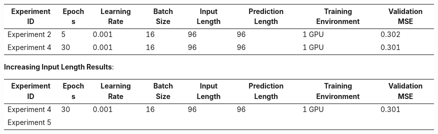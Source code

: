 <table>
<thead>
<tr>
<th>Experiment ID</th>
<th>Epochs</th>
<th>Learning Rate</th>
<th>Batch Size</th>
<th>Input Length</th>
<th>Prediction Length</th>
<th>Training Environment</th>
<th>Validation MSE</th>
</tr>
</thead>
<tbody>
<tr>
<td>Experiment 2</td>
<td>5</td>
<td>0.001</td>
<td>16</td>
<td>96</td>
<td>96</td>
<td>1 GPU</td>
<td>0.302</td>
</tr>
<tr>
<td>Experiment 4</td>
<td>30</td>
<td>0.001</td>
<td>16</td>
<td>96</td>
<td>96</td>
<td>1 GPU</td>
<td>0.301</td>
</tr>
</tbody>
</table>
<b>Increasing Input Length Results</b>:

<table>
<thead>
<tr>
<th>Experiment ID</th>
<th>Epochs</th>
<th>Learning Rate</th>
<th>Batch Size</th>
<th>Input Length</th>
<th>Prediction Length</th>
<th>Training Environment</th>
<th>Validation MSE</th>
</tr>
</thead>
<tbody>
<tr>
<td>Experiment 4</td>
<td>30</td>
<td>0.001</td>
<td>16</td>
<td>96</td>
<td>96</td>
<td>1 GPU</td>
<td>0.301</td>
</tr>
<tr>
<td>Experiment 5</td>